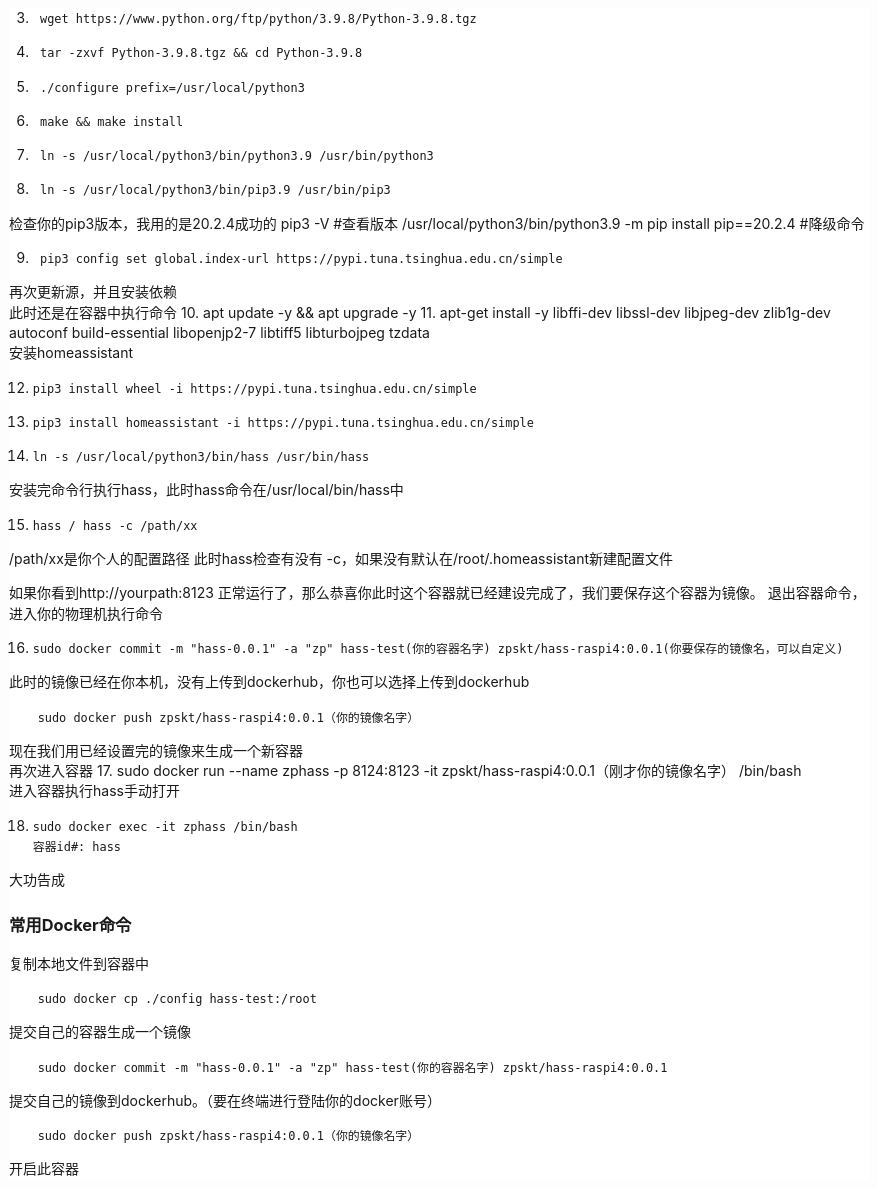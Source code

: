 3.		wget https://www.python.org/ftp/python/3.9.8/Python-3.9.8.tgz
4.		tar -zxvf Python-3.9.8.tgz && cd Python-3.9.8  
5.		./configure prefix=/usr/local/python3   
6.		make && make install   
7.		ln -s /usr/local/python3/bin/python3.9 /usr/bin/python3   
8.		ln -s /usr/local/python3/bin/pip3.9 /usr/bin/pip3   
检查你的pip3版本，我用的是20.2.4成功的
		pip3 -V #查看版本
		/usr/local/python3/bin/python3.9 -m pip install pip==20.2.4 #降级命令

9.		pip3 config set global.index-url https://pypi.tuna.tsinghua.edu.cn/simple

再次更新源，并且安装依赖  
此时还是在容器中执行命令
10.		apt update -y && apt upgrade -y
11.		apt-get install -y  libffi-dev libssl-dev libjpeg-dev zlib1g-dev autoconf build-essential libopenjp2-7 libtiff5 libturbojpeg tzdata  
安装homeassistant  

12.		pip3 install wheel -i https://pypi.tuna.tsinghua.edu.cn/simple
13.		pip3 install homeassistant -i https://pypi.tuna.tsinghua.edu.cn/simple  
 
14.		ln -s /usr/local/python3/bin/hass /usr/bin/hass  
安装完命令行执行hass，此时hass命令在/usr/local/bin/hass中  

15.		hass / hass -c /path/xx
/path/xx是你个人的配置路径
此时hass检查有没有 -c，如果没有默认在/root/.homeassistant新建配置文件

如果你看到http://yourpath:8123  正常运行了，那么恭喜你此时这个容器就已经建设完成了，我们要保存这个容器为镜像。
退出容器命令，进入你的物理机执行命令  

16.		sudo docker commit -m "hass-0.0.1" -a "zp" hass-test(你的容器名字) zpskt/hass-raspi4:0.0.1(你要保存的镜像名，可以自定义)
此时的镜像已经在你本机，没有上传到dockerhub，你也可以选择上传到dockerhub  

		sudo docker push zpskt/hass-raspi4:0.0.1（你的镜像名字）
现在我们用已经设置完的镜像来生成一个新容器  
再次进入容器
17.		sudo docker run --name zphass -p 8124:8123 -it zpskt/hass-raspi4:0.0.1（刚才你的镜像名字） /bin/bash  
进入容器执行hass手动打开

18.		sudo docker exec -it zphass /bin/bash
		容器id#: hass
大功告成
### 常用Docker命令  
复制本地文件到容器中  

		sudo docker cp ./config hass-test:/root
提交自己的容器生成一个镜像

		sudo docker commit -m "hass-0.0.1" -a "zp" hass-test(你的容器名字) zpskt/hass-raspi4:0.0.1
提交自己的镜像到dockerhub。（要在终端进行登陆你的docker账号）

		sudo docker push zpskt/hass-raspi4:0.0.1（你的镜像名字）
开启此容器
